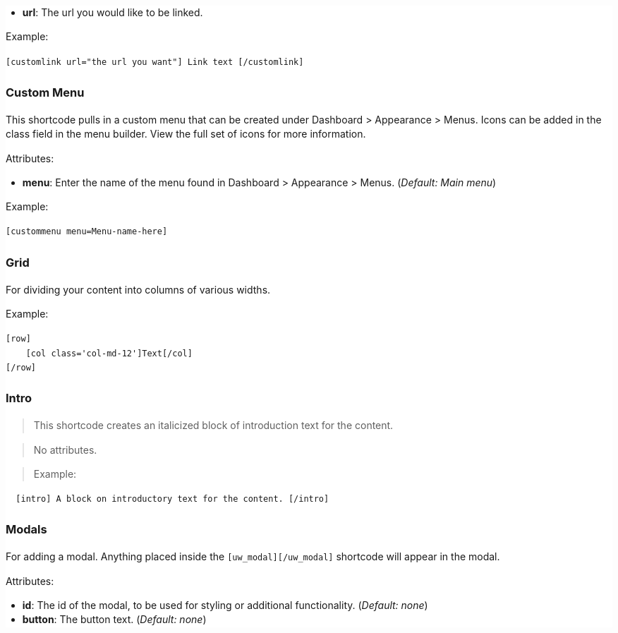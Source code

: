* **url**: The url you would like to be linked.

Example:

```
[customlink url="the url you want"] Link text [/customlink]
```

### Custom Menu

This shortcode pulls in a custom menu that can be created under Dashboard > Appearance > Menus. Icons can be added in the class field in the menu builder. View the full set of icons for more information.

Attributes:

* **menu**: Enter the name of the menu found in Dashboard > Appearance > Menus. (_Default: Main menu_)

Example:

```
[custommenu menu=Menu-name-here]
```

### Grid

For dividing your content into columns of various widths.

Example:

```
[row]
    [col class='col-md-12']Text[/col]
[/row]
```

### Intro ###
> This shortcode creates an italicized block of introduction text for the content.

> No attributes.

> Example:

```
  [intro] A block on introductory text for the content. [/intro]
```

### Modals

For adding a modal. Anything placed inside the `[uw_modal][/uw_modal]` shortcode will appear in the modal.

Attributes:

* **id**: The id of the modal, to be used for styling or additional functionality. (_Default: none_)
* **button**:  The button text. (_Default: none_)
